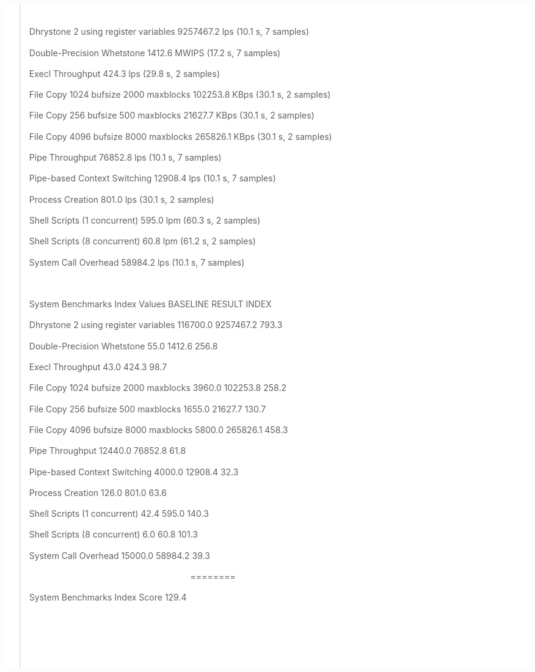 > 
>  
> 
> Dhrystone 2 using register variables 9257467.2 lps (10.1 s, 7 samples)
> 
> Double-Precision Whetstone 1412.6 MWIPS (17.2 s, 7 samples)
> 
> Execl Throughput 424.3 lps (29.8 s, 2 samples)
> 
> File Copy 1024 bufsize 2000 maxblocks 102253.8 KBps (30.1 s, 2 samples)
> 
> File Copy 256 bufsize 500 maxblocks 21627.7 KBps (30.1 s, 2 samples)
> 
> File Copy 4096 bufsize 8000 maxblocks 265826.1 KBps (30.1 s, 2 samples)
> 
> Pipe Throughput 76852.8 lps (10.1 s, 7 samples)
> 
> Pipe-based Context Switching 12908.4 lps (10.1 s, 7 samples)
> 
> Process Creation 801.0 lps (30.1 s, 2 samples)
> 
> Shell Scripts (1 concurrent) 595.0 lpm (60.3 s, 2 samples)
> 
> Shell Scripts (8 concurrent) 60.8 lpm (61.2 s, 2 samples)
> 
> System Call Overhead 58984.2 lps (10.1 s, 7 samples)
> 
>  
> 
> System Benchmarks Index Values BASELINE RESULT INDEX
> 
> Dhrystone 2 using register variables 116700.0 9257467.2 793.3
> 
> Double-Precision Whetstone 55.0 1412.6 256.8
> 
> Execl Throughput 43.0 424.3 98.7
> 
> File Copy 1024 bufsize 2000 maxblocks 3960.0 102253.8 258.2
> 
> File Copy 256 bufsize 500 maxblocks 1655.0 21627.7 130.7
> 
> File Copy 4096 bufsize 8000 maxblocks 5800.0 265826.1 458.3
> 
> Pipe Throughput 12440.0 76852.8 61.8
> 
> Pipe-based Context Switching 4000.0 12908.4 32.3
> 
> Process Creation 126.0 801.0 63.6
> 
> Shell Scripts (1 concurrent) 42.4 595.0 140.3
> 
> Shell Scripts (8 concurrent) 6.0 60.8 101.3
> 
> System Call Overhead 15000.0 58984.2 39.3
> 
>                                                                    ========
> 
> System Benchmarks Index Score 129.4
> 
>  
> 
>  
> 
>  